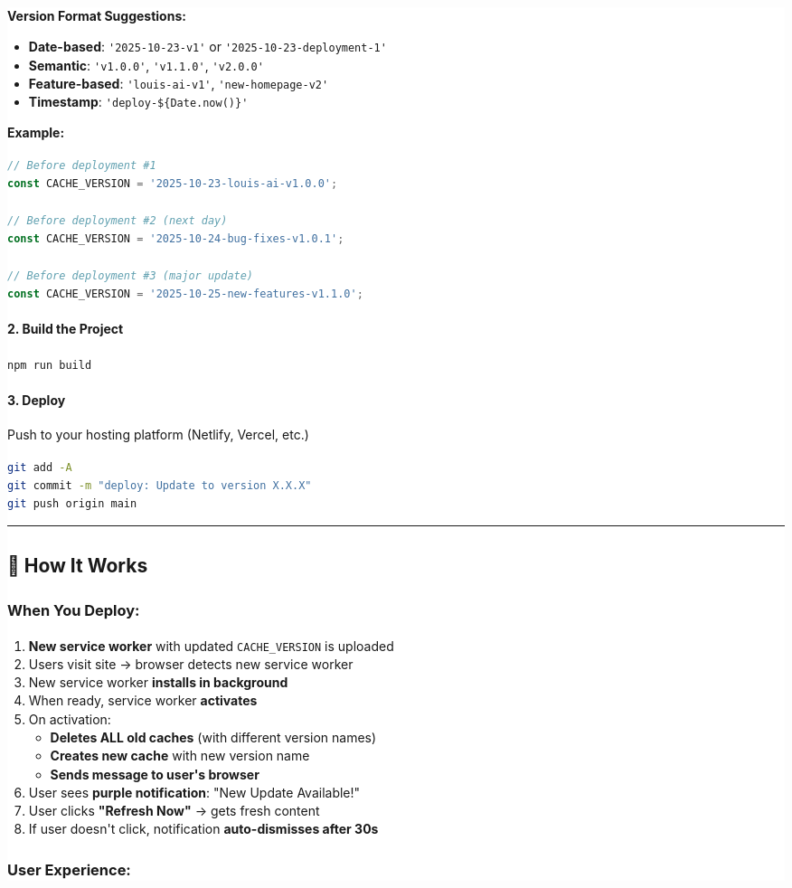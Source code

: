 **Version Format Suggestions:**
- **Date-based**: `'2025-10-23-v1'` or `'2025-10-23-deployment-1'`
- **Semantic**: `'v1.0.0'`, `'v1.1.0'`, `'v2.0.0'`
- **Feature-based**: `'louis-ai-v1'`, `'new-homepage-v2'`
- **Timestamp**: `'deploy-${Date.now()}'`

**Example:**
```javascript
// Before deployment #1
const CACHE_VERSION = '2025-10-23-louis-ai-v1.0.0';

// Before deployment #2 (next day)
const CACHE_VERSION = '2025-10-24-bug-fixes-v1.0.1';

// Before deployment #3 (major update)
const CACHE_VERSION = '2025-10-25-new-features-v1.1.0';
```

#### 2. **Build the Project**

```bash
npm run build
```

#### 3. **Deploy**

Push to your hosting platform (Netlify, Vercel, etc.)

```bash
git add -A
git commit -m "deploy: Update to version X.X.X"
git push origin main
```

---

## 🔄 How It Works

### When You Deploy:

1. **New service worker** with updated `CACHE_VERSION` is uploaded
2. Users visit site → browser detects new service worker
3. New service worker **installs in background**
4. When ready, service worker **activates**
5. On activation:
   - **Deletes ALL old caches** (with different version names)
   - **Creates new cache** with new version name
   - **Sends message to user's browser**
6. User sees **purple notification**: "New Update Available!"
7. User clicks **"Refresh Now"** → gets fresh content
8. If user doesn't click, notification **auto-dismisses after 30s**

### User Experience:
